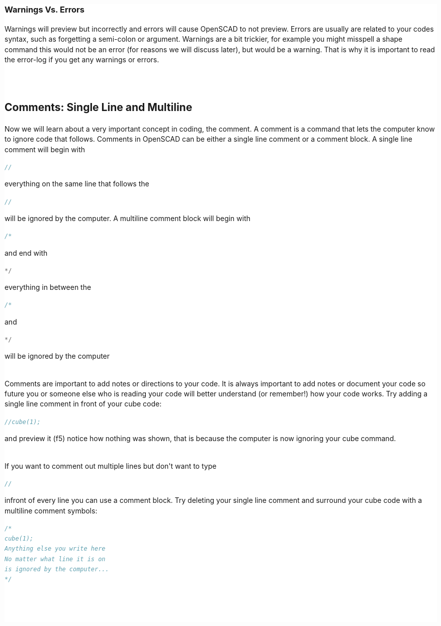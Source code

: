 ### Warnings Vs. Errors
Warnings will preview but incorrectly and errors will cause OpenSCAD to not preview. Errors are usually are related to your codes syntax, such as forgetting a semi-colon or argument. Warnings are a bit trickier, for example  you might misspell a shape command this would not be an error (for reasons we will discuss later), but would be a warning. That is why it is important to read the error-log if you get any warnings or errors.
<br><br><br>

## Comments: Single Line and Multiline
Now we will learn about a very important concept in coding, the comment. A comment is a command that lets the computer know to ignore code that follows. Comments in OpenSCAD can be either a single line comment or  a comment block. A single line comment will begin with 
```c
//
```
 everything on the same line that follows the 
```c
//
```
 will be ignored by the computer. A multiline comment block will begin with 
```c
/*
```
 and end with 
```c
*/
```
 everything in between the 
```c
/*
```
 and 
```c
*/
```
 will be ignored by the computer 
<br><br>

Comments are important to add notes or directions to your code. It is always important to add notes or document your code so future you or someone else who is reading your code will better understand (or remember!) how your code works. Try adding a single line comment in front of your cube code: 
```c
//cube(1);
```
 and preview it (f5) notice how nothing was shown, that is because the computer is now ignoring your cube command.
<br><br>

If you want to comment out multiple lines but don't want to type 
```c
//
```
 infront of every line you can use a comment block. Try deleting your single line comment and surround your cube code with a multiline comment symbols:
<br>
```c
/*
cube(1);
Anything else you write here 
No matter what line it is on
is ignored by the computer...
*/
```
<br><br><br>
